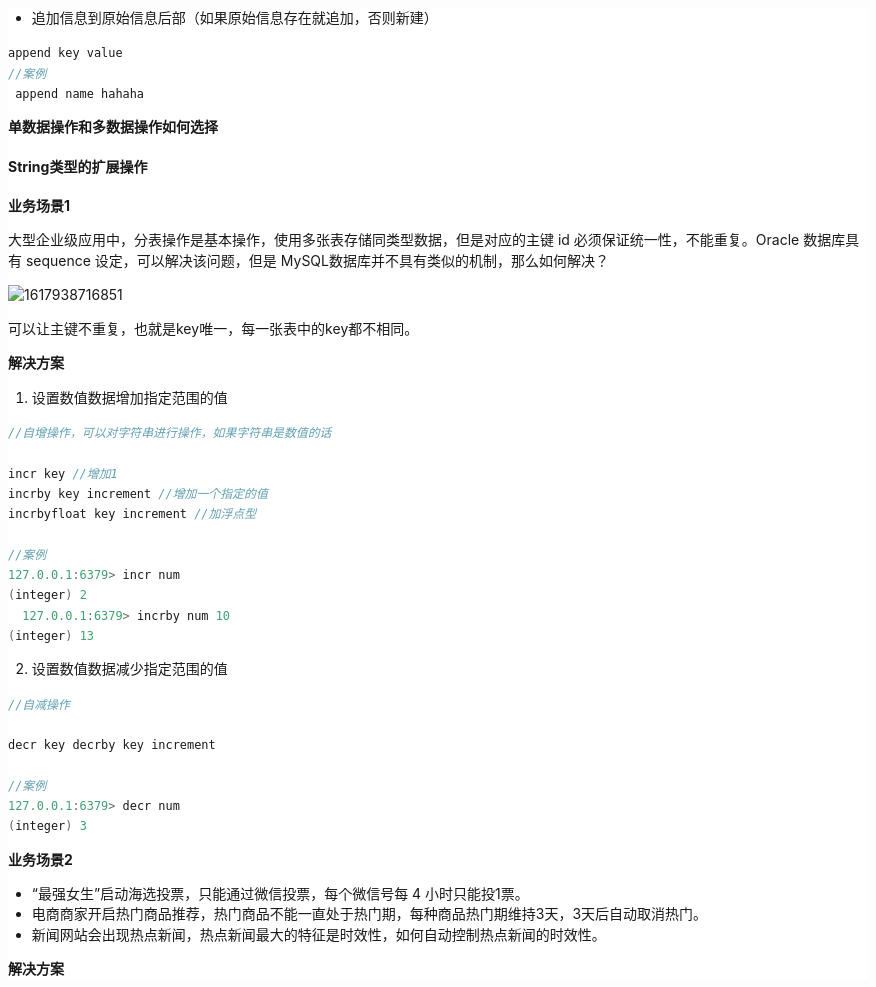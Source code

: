 - 追加信息到原始信息后部（如果原始信息存在就追加，否则新建）

~~~ java
append key value
//案例
 append name hahaha
~~~

**单数据操作和多数据操作如何选择**

#### String类型的扩展操作

**业务场景1**

大型企业级应用中，分表操作是基本操作，使用多张表存储同类型数据，但是对应的主键 id 必须保证统一性，不能重复。Oracle 数据库具有 sequence 设定，可以解决该问题，但是 MySQL数据库并不具有类似的机制，那么如何解决？

![1617938716851](https://tprzfbucket.oss-cn-beijing.aliyuncs.com/hadoop/202104/28/141738-493220.png)

可以让主键不重复，也就是key唯一，每一张表中的key都不相同。

**解决方案**

1. 设置数值数据增加指定范围的值

~~~ java
//自增操作，可以对字符串进行操作，如果字符串是数值的话

incr key //增加1
incrby key increment //增加一个指定的值
incrbyfloat key increment //加浮点型

//案例
127.0.0.1:6379> incr num
(integer) 2
  127.0.0.1:6379> incrby num 10
(integer) 13
~~~

2. 设置数值数据减少指定范围的值

~~~ java
//自减操作

decr key decrby key increment

//案例
127.0.0.1:6379> decr num
(integer) 3
~~~

**业务场景2**

- “最强女生”启动海选投票，只能通过微信投票，每个微信号每 4 小时只能投1票。
- 电商商家开启热门商品推荐，热门商品不能一直处于热门期，每种商品热门期维持3天，3天后自动取消热门。
- 新闻网站会出现热点新闻，热点新闻最大的特征是时效性，如何自动控制热点新闻的时效性。

**解决方案**
